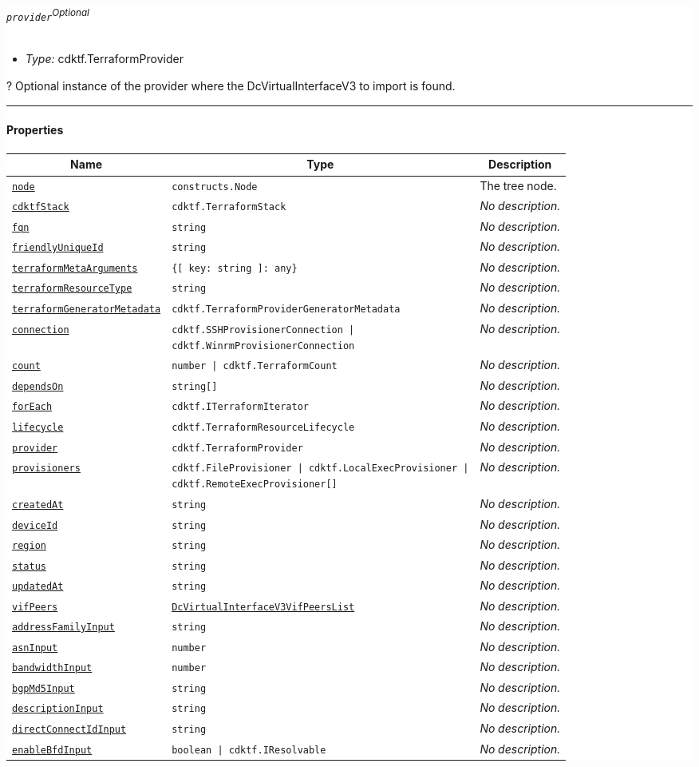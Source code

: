 ###### `provider`<sup>Optional</sup> <a name="provider" id="@cdktf/provider-opentelekomcloud.dcVirtualInterfaceV3.DcVirtualInterfaceV3.generateConfigForImport.parameter.provider"></a>

- *Type:* cdktf.TerraformProvider

? Optional instance of the provider where the DcVirtualInterfaceV3 to import is found.

---

#### Properties <a name="Properties" id="Properties"></a>

| **Name** | **Type** | **Description** |
| --- | --- | --- |
| <code><a href="#@cdktf/provider-opentelekomcloud.dcVirtualInterfaceV3.DcVirtualInterfaceV3.property.node">node</a></code> | <code>constructs.Node</code> | The tree node. |
| <code><a href="#@cdktf/provider-opentelekomcloud.dcVirtualInterfaceV3.DcVirtualInterfaceV3.property.cdktfStack">cdktfStack</a></code> | <code>cdktf.TerraformStack</code> | *No description.* |
| <code><a href="#@cdktf/provider-opentelekomcloud.dcVirtualInterfaceV3.DcVirtualInterfaceV3.property.fqn">fqn</a></code> | <code>string</code> | *No description.* |
| <code><a href="#@cdktf/provider-opentelekomcloud.dcVirtualInterfaceV3.DcVirtualInterfaceV3.property.friendlyUniqueId">friendlyUniqueId</a></code> | <code>string</code> | *No description.* |
| <code><a href="#@cdktf/provider-opentelekomcloud.dcVirtualInterfaceV3.DcVirtualInterfaceV3.property.terraformMetaArguments">terraformMetaArguments</a></code> | <code>{[ key: string ]: any}</code> | *No description.* |
| <code><a href="#@cdktf/provider-opentelekomcloud.dcVirtualInterfaceV3.DcVirtualInterfaceV3.property.terraformResourceType">terraformResourceType</a></code> | <code>string</code> | *No description.* |
| <code><a href="#@cdktf/provider-opentelekomcloud.dcVirtualInterfaceV3.DcVirtualInterfaceV3.property.terraformGeneratorMetadata">terraformGeneratorMetadata</a></code> | <code>cdktf.TerraformProviderGeneratorMetadata</code> | *No description.* |
| <code><a href="#@cdktf/provider-opentelekomcloud.dcVirtualInterfaceV3.DcVirtualInterfaceV3.property.connection">connection</a></code> | <code>cdktf.SSHProvisionerConnection \| cdktf.WinrmProvisionerConnection</code> | *No description.* |
| <code><a href="#@cdktf/provider-opentelekomcloud.dcVirtualInterfaceV3.DcVirtualInterfaceV3.property.count">count</a></code> | <code>number \| cdktf.TerraformCount</code> | *No description.* |
| <code><a href="#@cdktf/provider-opentelekomcloud.dcVirtualInterfaceV3.DcVirtualInterfaceV3.property.dependsOn">dependsOn</a></code> | <code>string[]</code> | *No description.* |
| <code><a href="#@cdktf/provider-opentelekomcloud.dcVirtualInterfaceV3.DcVirtualInterfaceV3.property.forEach">forEach</a></code> | <code>cdktf.ITerraformIterator</code> | *No description.* |
| <code><a href="#@cdktf/provider-opentelekomcloud.dcVirtualInterfaceV3.DcVirtualInterfaceV3.property.lifecycle">lifecycle</a></code> | <code>cdktf.TerraformResourceLifecycle</code> | *No description.* |
| <code><a href="#@cdktf/provider-opentelekomcloud.dcVirtualInterfaceV3.DcVirtualInterfaceV3.property.provider">provider</a></code> | <code>cdktf.TerraformProvider</code> | *No description.* |
| <code><a href="#@cdktf/provider-opentelekomcloud.dcVirtualInterfaceV3.DcVirtualInterfaceV3.property.provisioners">provisioners</a></code> | <code>cdktf.FileProvisioner \| cdktf.LocalExecProvisioner \| cdktf.RemoteExecProvisioner[]</code> | *No description.* |
| <code><a href="#@cdktf/provider-opentelekomcloud.dcVirtualInterfaceV3.DcVirtualInterfaceV3.property.createdAt">createdAt</a></code> | <code>string</code> | *No description.* |
| <code><a href="#@cdktf/provider-opentelekomcloud.dcVirtualInterfaceV3.DcVirtualInterfaceV3.property.deviceId">deviceId</a></code> | <code>string</code> | *No description.* |
| <code><a href="#@cdktf/provider-opentelekomcloud.dcVirtualInterfaceV3.DcVirtualInterfaceV3.property.region">region</a></code> | <code>string</code> | *No description.* |
| <code><a href="#@cdktf/provider-opentelekomcloud.dcVirtualInterfaceV3.DcVirtualInterfaceV3.property.status">status</a></code> | <code>string</code> | *No description.* |
| <code><a href="#@cdktf/provider-opentelekomcloud.dcVirtualInterfaceV3.DcVirtualInterfaceV3.property.updatedAt">updatedAt</a></code> | <code>string</code> | *No description.* |
| <code><a href="#@cdktf/provider-opentelekomcloud.dcVirtualInterfaceV3.DcVirtualInterfaceV3.property.vifPeers">vifPeers</a></code> | <code><a href="#@cdktf/provider-opentelekomcloud.dcVirtualInterfaceV3.DcVirtualInterfaceV3VifPeersList">DcVirtualInterfaceV3VifPeersList</a></code> | *No description.* |
| <code><a href="#@cdktf/provider-opentelekomcloud.dcVirtualInterfaceV3.DcVirtualInterfaceV3.property.addressFamilyInput">addressFamilyInput</a></code> | <code>string</code> | *No description.* |
| <code><a href="#@cdktf/provider-opentelekomcloud.dcVirtualInterfaceV3.DcVirtualInterfaceV3.property.asnInput">asnInput</a></code> | <code>number</code> | *No description.* |
| <code><a href="#@cdktf/provider-opentelekomcloud.dcVirtualInterfaceV3.DcVirtualInterfaceV3.property.bandwidthInput">bandwidthInput</a></code> | <code>number</code> | *No description.* |
| <code><a href="#@cdktf/provider-opentelekomcloud.dcVirtualInterfaceV3.DcVirtualInterfaceV3.property.bgpMd5Input">bgpMd5Input</a></code> | <code>string</code> | *No description.* |
| <code><a href="#@cdktf/provider-opentelekomcloud.dcVirtualInterfaceV3.DcVirtualInterfaceV3.property.descriptionInput">descriptionInput</a></code> | <code>string</code> | *No description.* |
| <code><a href="#@cdktf/provider-opentelekomcloud.dcVirtualInterfaceV3.DcVirtualInterfaceV3.property.directConnectIdInput">directConnectIdInput</a></code> | <code>string</code> | *No description.* |
| <code><a href="#@cdktf/provider-opentelekomcloud.dcVirtualInterfaceV3.DcVirtualInterfaceV3.property.enableBfdInput">enableBfdInput</a></code> | <code>boolean \| cdktf.IResolvable</code> | *No description.* |